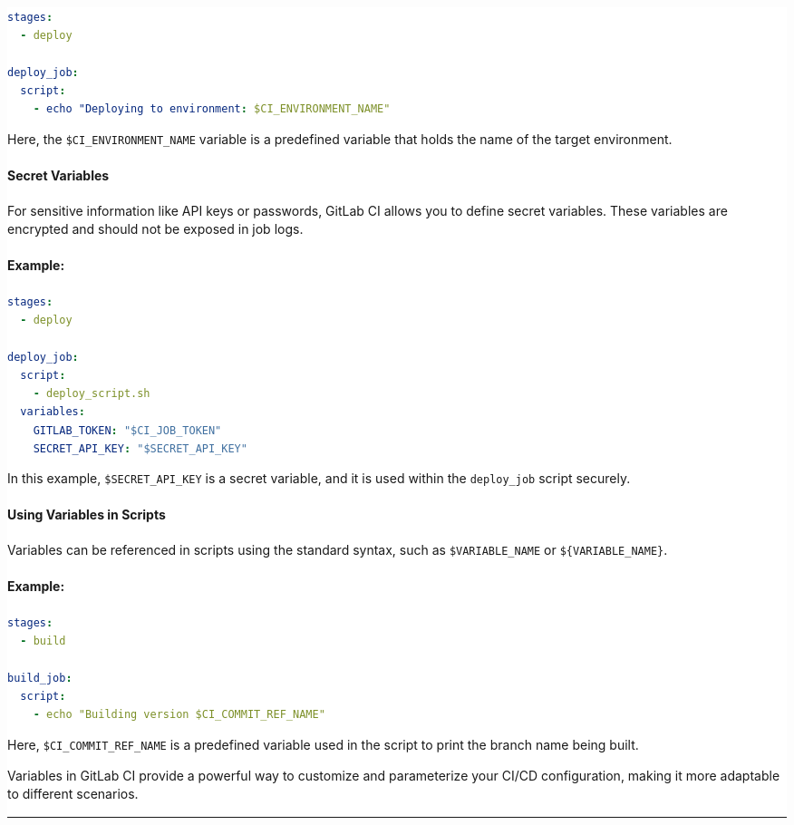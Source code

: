 ```yaml
stages:
  - deploy

deploy_job:
  script:
    - echo "Deploying to environment: $CI_ENVIRONMENT_NAME"
```

Here, the `$CI_ENVIRONMENT_NAME` variable is a predefined variable that holds the name of the target environment.

#### Secret Variables

For sensitive information like API keys or passwords, GitLab CI allows you to define secret variables. These variables are encrypted and should not be exposed in job logs.

#### Example:

```yaml
stages:
  - deploy

deploy_job:
  script:
    - deploy_script.sh
  variables:
    GITLAB_TOKEN: "$CI_JOB_TOKEN"
    SECRET_API_KEY: "$SECRET_API_KEY"
```

In this example, `$SECRET_API_KEY` is a secret variable, and it is used within the `deploy_job` script securely.

#### Using Variables in Scripts

Variables can be referenced in scripts using the standard syntax, such as `$VARIABLE_NAME` or `${VARIABLE_NAME}`.

#### Example:

```yaml
stages:
  - build

build_job:
  script:
    - echo "Building version $CI_COMMIT_REF_NAME"
```

Here, `$CI_COMMIT_REF_NAME` is a predefined variable used in the script to print the branch name being built.

Variables in GitLab CI provide a powerful way to customize and parameterize your CI/CD configuration, making it more adaptable to different scenarios.

---
